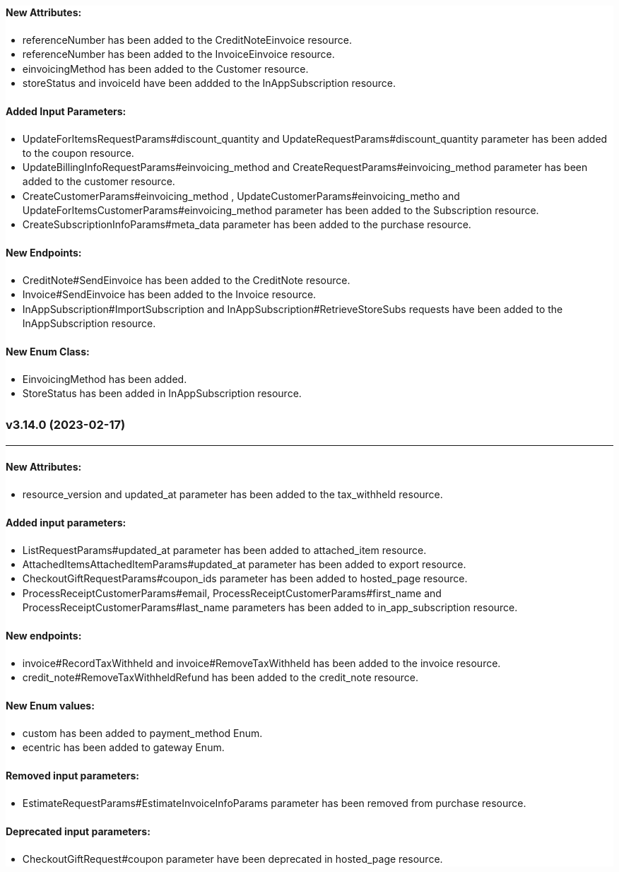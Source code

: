 #### New Attributes: 
* referenceNumber has been added to the CreditNoteEinvoice resource.
* referenceNumber has been added to the InvoiceEinvoice resource.
* einvoicingMethod has been added to the Customer resource.
* storeStatus and invoiceId have been addded to the InAppSubscription resource.

#### Added Input Parameters:
* UpdateForItemsRequestParams#discount_quantity and UpdateRequestParams#discount_quantity parameter has been added to the coupon resource.
* UpdateBillingInfoRequestParams#einvoicing_method and CreateRequestParams#einvoicing_method parameter has been added to the customer resource.
* CreateCustomerParams#einvoicing_method , UpdateCustomerParams#einvoicing_metho and  UpdateForItemsCustomerParams#einvoicing_method parameter has been added to the Subscription resource.
* CreateSubscriptionInfoParams#meta_data parameter has been added to the purchase resource.

#### New Endpoints:
* CreditNote#SendEinvoice has been added to the CreditNote resource. 
* Invoice#SendEinvoice has been added to the Invoice resource.
* InAppSubscription#ImportSubscription and InAppSubscription#RetrieveStoreSubs requests have been added to the InAppSubscription resource.

#### New Enum Class:
* EinvoicingMethod has been added.
* StoreStatus has been added in InAppSubscription resource.


### v3.14.0 (2023-02-17)
* * *

#### New Attributes:
* resource_version and updated_at parameter has been added to the tax_withheld resource.

#### Added input parameters:
* ListRequestParams#updated_at parameter has been added to attached_item resource.
* AttachedItemsAttachedItemParams#updated_at parameter has been added to export resource.
* CheckoutGiftRequestParams#coupon_ids parameter has been added to hosted_page resource.
* ProcessReceiptCustomerParams#email, ProcessReceiptCustomerParams#first_name and  ProcessReceiptCustomerParams#last_name parameters has been added to in_app_subscription resource.

#### New endpoints:
* invoice#RecordTaxWithheld and invoice#RemoveTaxWithheld has been added to the invoice resource.
* credit_note#RemoveTaxWithheldRefund has been added to the credit_note resource.

#### New Enum values:
* custom has been added to payment_method Enum.
* ecentric has been added to gateway Enum.

#### Removed input parameters:
* EstimateRequestParams#EstimateInvoiceInfoParams parameter has been removed from purchase resource.

#### Deprecated input parameters:
* CheckoutGiftRequest#coupon parameter have been deprecated in hosted_page resource.
